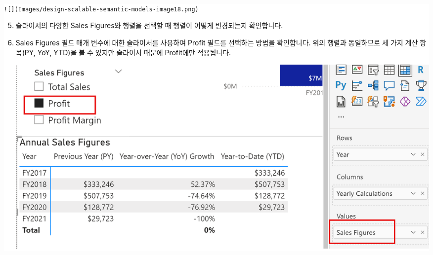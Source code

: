     ![](Images/design-scalable-semantic-models-image18.png)

5. 슬라이서의 다양한 Sales Figures와 행렬을 선택할 때 행렬이 어떻게 변경되는지 확인합니다.

6. Sales Figures 필드 매개 변수에 대한 슬라이서를 사용하여 Profit 필드를 선택하는 방법을 확인합니다. 위의 행렬과 동일하므로 세 가지 계산 항목(PY, YoY, YTD)을 볼 수 있지만 슬라이서 때문에 Profit에만 적용됩니다.

    ![계산 그룹 및 필드 매개 변수와 하나의 필드가 선택된 행렬의 스크린샷.](Images/matrix-parameters-selected.png)

